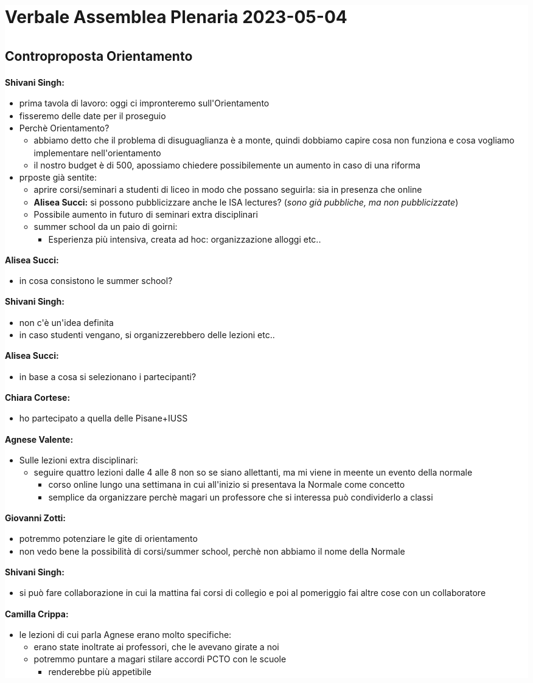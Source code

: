 # Verbale Assemblea Plenaria 2023-05-04

## Controproposta Orientamento
**Shivani Singh:**
- prima tavola di lavoro: oggi ci impronteremo sull'Orientamento
- fisseremo delle date per il proseguio
- Perchè Orientamento?
  - abbiamo detto che il problema di disuguaglianza è a monte, quindi dobbiamo capire cosa non funziona e cosa vogliamo implementare nell'orientamento
  - il nostro budget è di 500, apossiamo chiedere possibilemente un aumento in caso di una riforma
- prposte già sentite:
  - aprire corsi/seminari a studenti di liceo in modo che possano seguirla: sia in presenza che online
  - **Alisea Succi:** si possono pubblicizzare anche le ISA lectures? (*sono già pubbliche, ma non pubblicizzate*)
  - Possibile aumento in futuro di seminari extra disciplinari
  - summer school da un paio di goirni:
    - Esperienza più intensiva, creata ad hoc: organizzazione alloggi etc..
  
**Alisea Succi:**
- in cosa consistono le summer school?

**Shivani Singh:**
- non c'è un'idea definita
- in caso studenti vengano, si organizzerebbero delle lezioni etc..

**Alisea Succi:**
- in base a cosa si selezionano i partecipanti?


**Chiara Cortese:**
- ho partecipato a quella delle Pisane+IUSS

**Agnese Valente:**
- Sulle lezioni extra disciplinari:
  - seguire quattro lezioni dalle 4 alle 8 non so se siano allettanti, ma mi viene in meente un evento della normale
    - corso online lungo una settimana in cui all'inizio si presentava la Normale come concetto
    - semplice da organizzare perchè magari un professore che si interessa può condividerlo a classi

**Giovanni Zotti:**
- potremmo potenziare le gite di orientamento
- non vedo bene la possibilità di corsi/summer school, perchè non abbiamo il nome della Normale

**Shivani Singh:**
- si può fare collaborazione in cui la mattina fai corsi di collegio e poi al pomeriggio fai altre cose con un collaboratore

**Camilla Crippa:**
- le lezioni di cui parla Agnese erano molto specifiche:
  - erano state inoltrate ai professori, che le avevano girate a noi
  - potremmo puntare a magari stilare accordi PCTO con le scuole
    - renderebbe più appetibile
